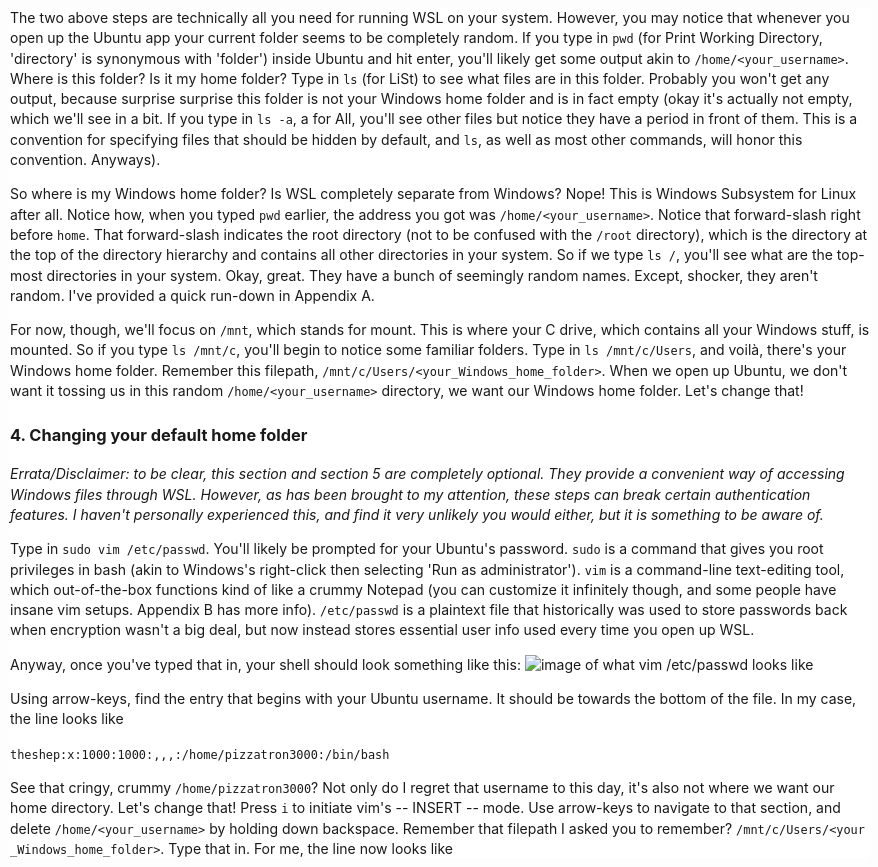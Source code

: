 The two above steps are technically all you need for running WSL on your system. However, you may notice that whenever you open up the Ubuntu app your current folder seems to be completely random. If you type in `pwd` (for Print Working Directory, 'directory' is synonymous with 'folder') inside Ubuntu and hit enter, you'll likely get some output akin to `/home/<your_username>`. Where is this folder? Is it my home folder? Type in `ls` (for LiSt) to see what files are in this folder. Probably you won't get any output, because surprise surprise this folder is not your Windows home folder and is in fact empty (okay it's actually not empty, which we'll see in a bit. If you type in `ls -a`, a for All, you'll see other files but notice they have a period in front of them. This is a convention for specifying files that should be hidden by default, and `ls`, as well as most other commands, will honor this convention. Anyways).

So where is my Windows home folder? Is WSL completely separate from Windows? Nope! This is Windows Subsystem for Linux after all. Notice how, when you typed `pwd` earlier, the address you got was `/home/<your_username>`. Notice that forward-slash right before `home`. That forward-slash indicates the root directory (not to be confused with the `/root` directory), which is the directory at the top of the directory hierarchy and contains all other directories in your system. So if we type `ls /`, you'll see what are the top-most directories in your system. Okay, great. They have a bunch of seemingly random names. Except, shocker, they aren't random. I've provided a quick run-down in Appendix A.

For now, though, we'll focus on `/mnt`, which stands for mount. This is where your C drive, which contains all your Windows stuff, is mounted. So if you type `ls /mnt/c`, you'll begin to notice some familiar folders. Type in `ls /mnt/c/Users`, and voilà, there's your Windows home folder. Remember this filepath, `/mnt/c/Users/<your_Windows_home_folder>`. When we open up Ubuntu, we don't want it tossing us in this random `/home/<your_username>` directory, we want our Windows home folder. Let's change that!


### 4. Changing your default home folder

*Errata/Disclaimer: to be clear, this section and section 5 are completely optional. They provide a convenient way of accessing Windows files through WSL. However, as has been brought to my attention, these steps can break certain authentication features. I haven't personally experienced this, and find it very unlikely you would either, but it is something to be aware of.*

Type in `sudo vim /etc/passwd`. You'll likely be prompted for your Ubuntu's password. `sudo` is a command that gives you root privileges in bash (akin to Windows's right-click then selecting 'Run as administrator'). `vim` is a command-line text-editing tool, which out-of-the-box functions kind of like a crummy Notepad (you can customize it infinitely though, and some people have insane vim setups. Appendix B has more info). `/etc/passwd` is a plaintext file that historically was used to store passwords back when encryption wasn't a big deal, but now instead stores essential user info used every time you open up WSL.

Anyway, once you've typed that in, your shell should look something like this:
![image of what vim /etc/passwd looks like](https://theshepord.github.io/intro-to-WSL/docs/images/vim-etc-passwd.png)

Using arrow-keys, find the entry that begins with your Ubuntu username. It should be towards the bottom of the file. In my case, the line looks like

    theshep:x:1000:1000:,,,:/home/pizzatron3000:/bin/bash

See that cringy, crummy `/home/pizzatron3000`? Not only do I regret that username to this day, it's also not where we want our home directory. Let's change that! Press `i` to initiate vim's -- INSERT -- mode. Use arrow-keys to navigate to that section, and delete `/home/<your_username>` by holding down backspace. Remember that filepath I asked you to remember? `/mnt/c/Users/<your_Windows_home_folder>`. Type that in. For me, the line now looks like
